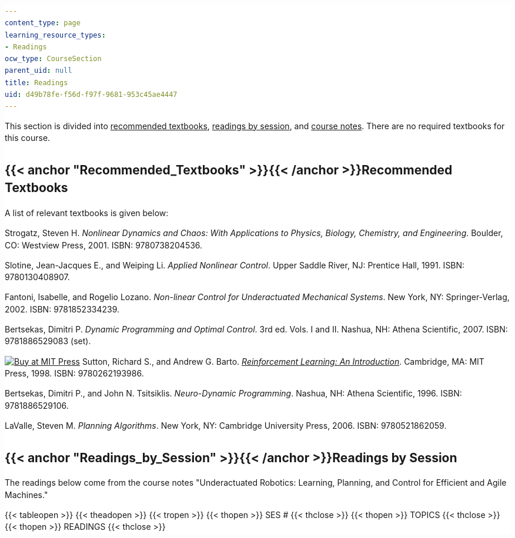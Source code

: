 ```yaml
---
content_type: page
learning_resource_types:
- Readings
ocw_type: CourseSection
parent_uid: null
title: Readings
uid: d49b78fe-f56d-f97f-9681-953c45ae4447
---
```


This section is divided into [recommended textbooks](#Recommended_Textbooks), [readings by session](#Readings_by_Session), and [course notes](#Course_Notes). There are no required textbooks for this course.

{{< anchor "Recommended_Textbooks" >}}{{< /anchor >}}Recommended Textbooks
--------------------------------------------------------------------------

A list of relevant textbooks is given below:

Strogatz, Steven H. _Nonlinear Dynamics and Chaos: With Applications to Physics, Biology, Chemistry, and Engineering_. Boulder, CO: Westview Press, 2001. ISBN: 9780738204536.

Slotine, Jean-Jacques E., and Weiping Li. _Applied Nonlinear Control_. Upper Saddle River, NJ: Prentice Hall, 1991. ISBN: 9780130408907.

Fantoni, Isabelle, and Rogelio Lozano. _Non-linear Control for Underactuated Mechanical Systems_. New York, NY: Springer-Verlag, 2002. ISBN: 9781852334239.

Bertsekas, Dimitri P. _Dynamic Programming and Optimal Control_. 3rd ed. Vols. I and II. Nashua, NH: Athena Scientific, 2007. ISBN: 9781886529083 (set).

[![Buy at MIT Press](/images/mp_logo.gif)](https://mitpress.mit.edu/9780262193986) Sutton, Richard S., and Andrew G. Barto. [_Reinforcement Learning: An Introduction_](https://mitpress.mit.edu/9780262193986). Cambridge, MA: MIT Press, 1998. ISBN: 9780262193986.

Bertsekas, Dimitri P., and John N. Tsitsiklis. _Neuro-Dynamic Programming_. Nashua, NH: Athena Scientific, 1996. ISBN: 9781886529106.

LaValle, Steven M. _Planning Algorithms_. New York, NY: Cambridge University Press, 2006. ISBN: 9780521862059.

{{< anchor "Readings_by_Session" >}}{{< /anchor >}}Readings by Session
----------------------------------------------------------------------

The readings below come from the course notes "Underactuated Robotics: Learning, Planning, and Control for Efficient and Agile Machines."

{{< tableopen >}}
{{< theadopen >}}
{{< tropen >}}
{{< thopen >}}
SES #
{{< thclose >}}
{{< thopen >}}
TOPICS
{{< thclose >}}
{{< thopen >}}
READINGS
{{< thclose >}}
